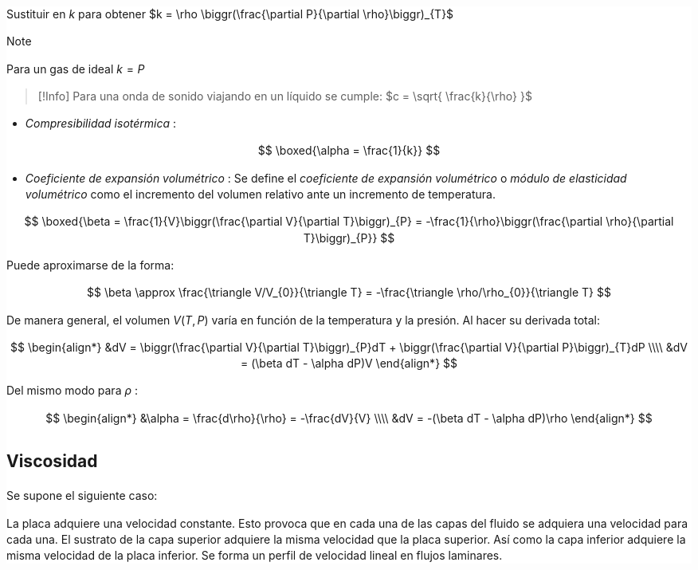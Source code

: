 Sustituir en $k$ para obtener $k = \rho \biggr(\frac{\partial P}{\partial \rho}\biggr)_{T}$

>[!Note]
>Para un gas de ideal $k = P$

>[!Info]
>Para una onda de sonido viajando en un líquido se cumple: $c = \sqrt{ \frac{k}{\rho} }$


- _Compresibilidad isotérmica_ :

$$
	\boxed{\alpha = \frac{1}{k}}
$$

- _Coeficiente de expansión volumétrico_ :
Se define el _coeficiente de expansión volumétrico_ o _módulo de elasticidad volumétrico_ como el incremento del volumen relativo ante un incremento de temperatura.

$$
	\boxed{\beta = \frac{1}{V}\biggr(\frac{\partial V}{\partial T}\biggr)_{P} = -\frac{1}{\rho}\biggr(\frac{\partial \rho}{\partial T}\biggr)_{P}}
$$

Puede aproximarse de la forma:

$$
	\beta \approx \frac{\triangle V/V_{0}}{\triangle T} = -\frac{\triangle \rho/\rho_{0}}{\triangle T}
$$


De manera general, el volumen $V(T, P)$ varía en función de la temperatura y la presión. Al hacer su derivada total:

$$
\begin{align*}
	&dV = \biggr(\frac{\partial V}{\partial T}\biggr)_{P}dT + \biggr(\frac{\partial V}{\partial P}\biggr)_{T}dP \\\\
	&dV = (\beta dT - \alpha dP)V
\end{align*}
$$

Del mismo modo para $\rho$ :

$$
\begin{align*}
	&\alpha = \frac{d\rho}{\rho} = -\frac{dV}{V} \\\\
	&dV = -(\beta dT - \alpha dP)\rho
\end{align*}
$$


## Viscosidad


Se supone el siguiente caso:

La placa adquiere una velocidad constante. Esto provoca que en cada una de las capas del fluido se adquiera una velocidad para cada una.
El sustrato de la capa superior adquiere la misma velocidad que la placa superior.
Así como la capa inferior adquiere la misma velocidad de la placa inferior. Se forma un perfil de velocidad lineal en flujos laminares.
